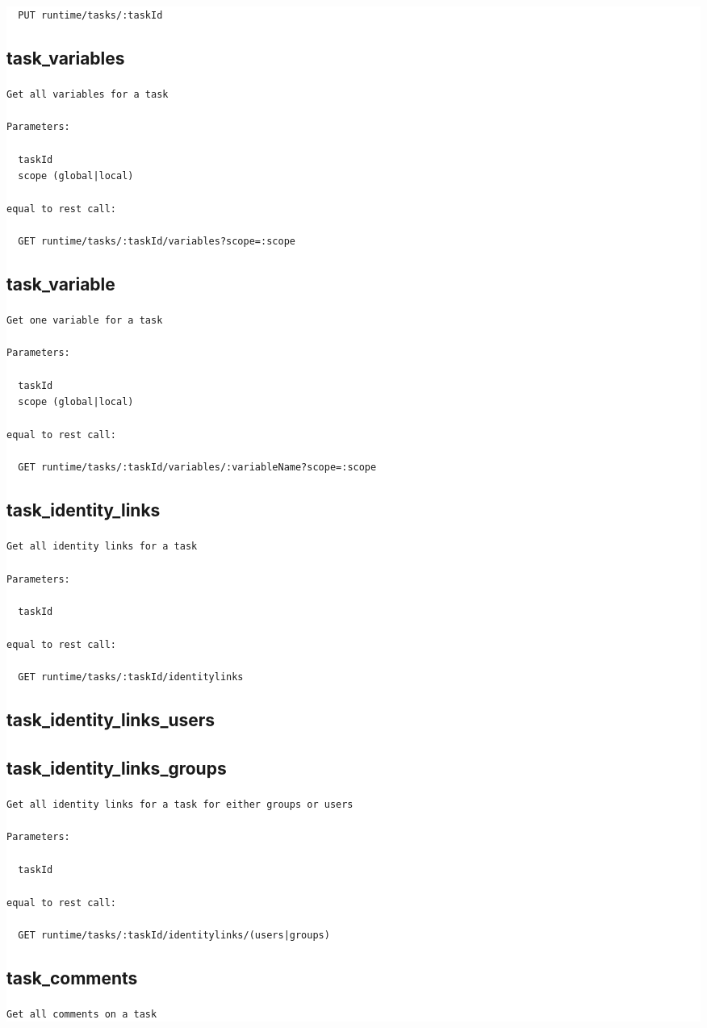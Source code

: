       PUT runtime/tasks/:taskId

## task\_variables

    Get all variables for a task

    Parameters:

      taskId
      scope (global|local)

    equal to rest call:

      GET runtime/tasks/:taskId/variables?scope=:scope

## task\_variable

    Get one variable for a task

    Parameters:

      taskId
      scope (global|local)

    equal to rest call:

      GET runtime/tasks/:taskId/variables/:variableName?scope=:scope

## task\_identity\_links

    Get all identity links for a task

    Parameters:

      taskId

    equal to rest call:

      GET runtime/tasks/:taskId/identitylinks

## task\_identity\_links\_users

## task\_identity\_links\_groups

    Get all identity links for a task for either groups or users

    Parameters:

      taskId

    equal to rest call:

      GET runtime/tasks/:taskId/identitylinks/(users|groups)

## task\_comments

    Get all comments on a task
